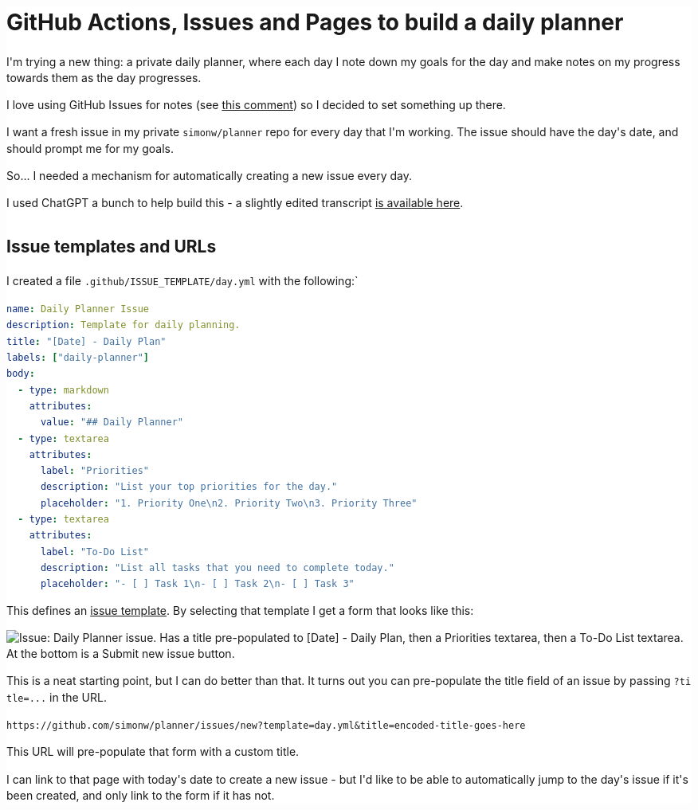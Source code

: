 # GitHub Actions, Issues and Pages to build a daily planner

I'm trying a new thing: a private daily planner, where each day I note down my goals for the day and make notes on my progress towards them as the day progresses.

I love using GitHub Issues for notes (see [this comment](https://news.ycombinator.com/item?id=38823002#38836569)) so I decided to set something up there.

I want a fresh issue in my private `simonw/planner` repo for every day that I'm working. The issue should have the day's date, and should prompt me for my goals.

So... I needed a mechanism for automatically creating a new issue every day.

I used ChatGPT a bunch to help build this - a slightly edited transcript [is available here](https://gist.github.com/simonw/d189b737911317c2b9f970342e9fae95).

## Issue templates and URLs

I created a file `.github/ISSUE_TEMPLATE/day.yml` with the following:`

```yaml
name: Daily Planner Issue
description: Template for daily planning.
title: "[Date] - Daily Plan"
labels: ["daily-planner"]
body:
  - type: markdown
    attributes:
      value: "## Daily Planner"
  - type: textarea
    attributes:
      label: "Priorities"
      description: "List your top priorities for the day."
      placeholder: "1. Priority One\n2. Priority Two\n3. Priority Three"
  - type: textarea
    attributes:
      label: "To-Do List"
      description: "List all tasks that you need to complete today."
      placeholder: "- [ ] Task 1\n- [ ] Task 2\n- [ ] Task 3"
```
This defines an [issue template](https://docs.github.com/en/communities/using-templates-to-encourage-useful-issues-and-pull-requests/configuring-issue-templates-for-your-repository). By selecting that template I get a form that looks like this:

![Issue: Daily Planner issue. Has a title pre-populated to [Date] - Daily Plan, then a Priorities textarea, then a To-Do List textarea. At the bottom is a Submit new issue button.](https://static.assahbismark.com/static/2024/daily-planner.jpg)

This is a neat starting point, but I can do better than that. It turns out you can pre-populate the title field of an issue by passing `?title=...` in the URL.

`https://github.com/simonw/planner/issues/new?template=day.yml&title=encoded-title-goes-here`

This URL will pre-populate that form with a custom title.

I can link to that page with today's date to create a new issue - but I'd like to be able to automatically jump to the day's issue if it's been created, and only link to the form if it has not.

